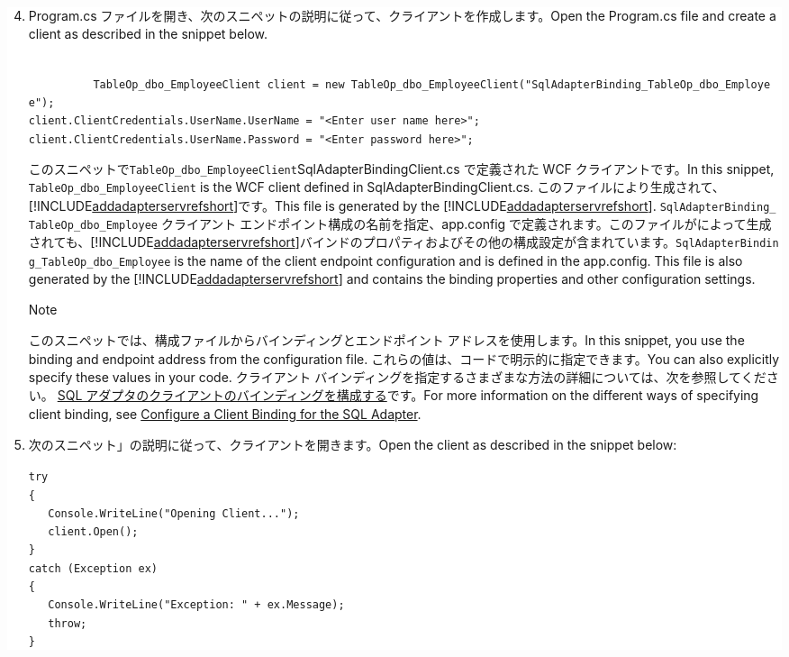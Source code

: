 4.  <span data-ttu-id="2d530-184">Program.cs ファイルを開き、次のスニペットの説明に従って、クライアントを作成します。</span><span class="sxs-lookup"><span data-stu-id="2d530-184">Open the Program.cs file and create a client as described in the snippet below.</span></span>  
  
    ```  
  
              TableOp_dbo_EmployeeClient client = new TableOp_dbo_EmployeeClient("SqlAdapterBinding_TableOp_dbo_Employee");  
    client.ClientCredentials.UserName.UserName = "<Enter user name here>";  
    client.ClientCredentials.UserName.Password = "<Enter password here>";  
    ```  
  
     <span data-ttu-id="2d530-185">このスニペットで`TableOp_dbo_EmployeeClient`SqlAdapterBindingClient.cs で定義された WCF クライアントです。</span><span class="sxs-lookup"><span data-stu-id="2d530-185">In this snippet, `TableOp_dbo_EmployeeClient` is the WCF client defined in SqlAdapterBindingClient.cs.</span></span> <span data-ttu-id="2d530-186">このファイルにより生成されて、[!INCLUDE[addadapterservrefshort](../../includes/addadapterservrefshort-md.md)]です。</span><span class="sxs-lookup"><span data-stu-id="2d530-186">This file is generated by the [!INCLUDE[addadapterservrefshort](../../includes/addadapterservrefshort-md.md)].</span></span> <span data-ttu-id="2d530-187">`SqlAdapterBinding_TableOp_dbo_Employee` クライアント エンドポイント構成の名前を指定、app.config で定義されます。このファイルがによって生成されても、[!INCLUDE[addadapterservrefshort](../../includes/addadapterservrefshort-md.md)]バインドのプロパティおよびその他の構成設定が含まれています。</span><span class="sxs-lookup"><span data-stu-id="2d530-187">`SqlAdapterBinding_TableOp_dbo_Employee` is the name of the client endpoint configuration and is defined in the app.config. This file is also generated by the [!INCLUDE[addadapterservrefshort](../../includes/addadapterservrefshort-md.md)] and contains the binding properties and other configuration settings.</span></span>  
  
    > [!NOTE]
    >  <span data-ttu-id="2d530-188">このスニペットでは、構成ファイルからバインディングとエンドポイント アドレスを使用します。</span><span class="sxs-lookup"><span data-stu-id="2d530-188">In this snippet, you use the binding and endpoint address from the configuration file.</span></span> <span data-ttu-id="2d530-189">これらの値は、コードで明示的に指定できます。</span><span class="sxs-lookup"><span data-stu-id="2d530-189">You can also explicitly specify these values in your code.</span></span> <span data-ttu-id="2d530-190">クライアント バインディングを指定するさまざまな方法の詳細については、次を参照してください。 [SQL アダプタのクライアントのバインディングを構成する](../../adapters-and-accelerators/adapter-sql/configure-a-client-binding-for-the-sql-adapter.md)です。</span><span class="sxs-lookup"><span data-stu-id="2d530-190">For more information on the different ways of specifying client binding, see [Configure a Client Binding for the SQL Adapter](../../adapters-and-accelerators/adapter-sql/configure-a-client-binding-for-the-sql-adapter.md).</span></span>  
  
5.  <span data-ttu-id="2d530-191">次のスニペット」の説明に従って、クライアントを開きます。</span><span class="sxs-lookup"><span data-stu-id="2d530-191">Open the client as described in the snippet below:</span></span>  
  
    ```  
    try  
    {  
       Console.WriteLine("Opening Client...");  
       client.Open();  
    }  
    catch (Exception ex)  
    {  
       Console.WriteLine("Exception: " + ex.Message);  
       throw;  
    }  
    ```  
  